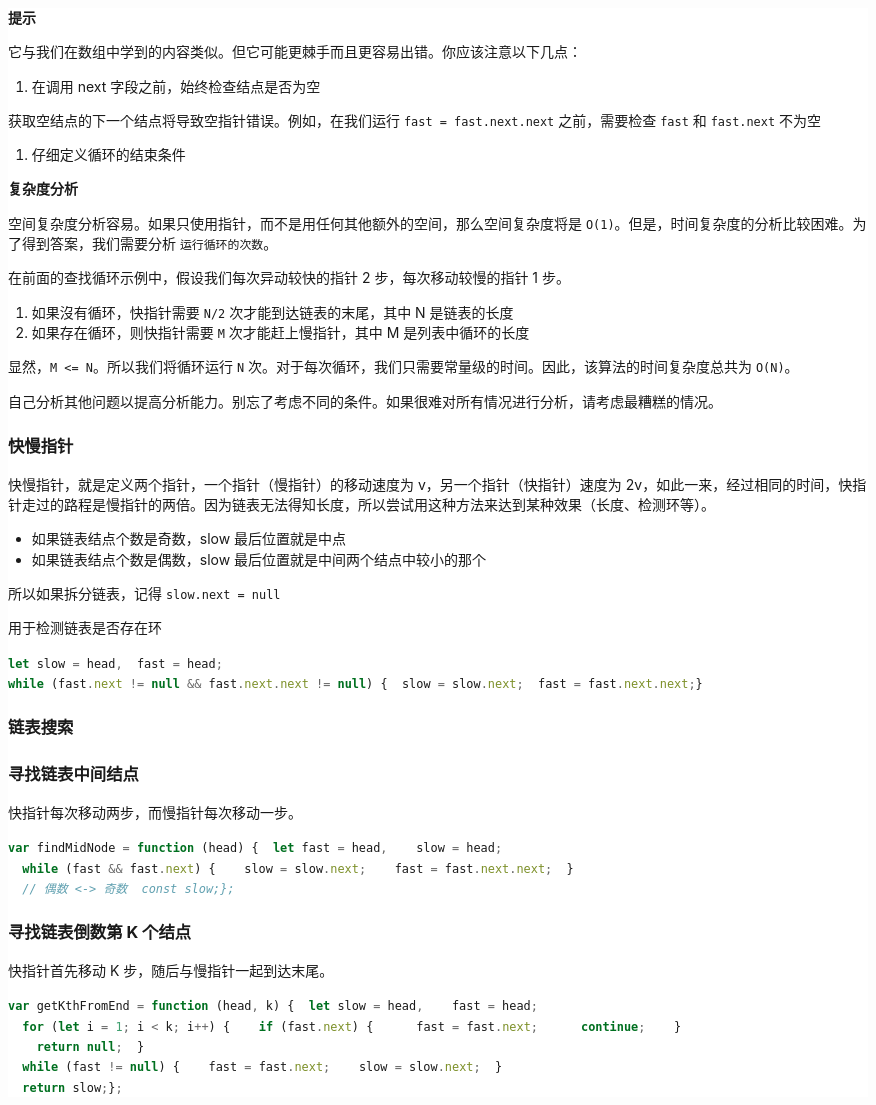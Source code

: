 **提示**

它与我们在数组中学到的内容类似。但它可能更棘手而且更容易出错。你应该注意以下几点：

1. 在调用 next 字段之前，始终检查结点是否为空

获取空结点的下一个结点将导致空指针错误。例如，在我们运行 `fast = fast.next.next` 之前，需要检查 `fast` 和 `fast.next` 不为空

1. 仔细定义循环的结束条件

**复杂度分析**

空间复杂度分析容易。如果只使用指针，而不是用任何其他额外的空间，那么空间复杂度将是 `O(1)`。但是，时间复杂度的分析比较困难。为了得到答案，我们需要分析 `运行循环的次数`。

在前面的查找循环示例中，假设我们每次异动较快的指针 2 步，每次移动较慢的指针 1 步。

1. 如果沒有循环，快指针需要 `N/2` 次才能到达链表的末尾，其中 N 是链表的长度
2. 如果存在循环，则快指针需要 `M` 次才能赶上慢指针，其中 M 是列表中循环的长度

显然，`M <= N`。所以我们将循环运行 `N` 次。对于每次循环，我们只需要常量级的时间。因此，该算法的时间复杂度总共为 `O(N)`。

自己分析其他问题以提高分析能力。别忘了考虑不同的条件。如果很难对所有情况进行分析，请考虑最糟糕的情况。

### 快慢指针

快慢指针，就是定义两个指针，一个指针（慢指针）的移动速度为 v，另一个指针（快指针）速度为 2v，如此一来，经过相同的时间，快指针走过的路程是慢指针的两倍。因为链表无法得知长度，所以尝试用这种方法来达到某种效果（长度、检测环等）。

- 如果链表结点个数是奇数，slow 最后位置就是中点
- 如果链表结点个数是偶数，slow 最后位置就是中间两个结点中较小的那个

所以如果拆分链表，记得 `slow.next = null`

用于检测链表是否存在环

```js
let slow = head,  fast = head;
while (fast.next != null && fast.next.next != null) {  slow = slow.next;  fast = fast.next.next;}
```

### 链表搜索

### 寻找链表中间结点

快指针每次移动两步，而慢指针每次移动一步。

```js
var findMidNode = function (head) {  let fast = head,    slow = head;
  while (fast && fast.next) {    slow = slow.next;    fast = fast.next.next;  }
  // 偶数 <-> 奇数  const slow;};
```

### 寻找链表倒数第 K 个结点

快指针首先移动 K 步，随后与慢指针一起到达末尾。

```js
var getKthFromEnd = function (head, k) {  let slow = head,    fast = head;
  for (let i = 1; i < k; i++) {    if (fast.next) {      fast = fast.next;      continue;    }
    return null;  }
  while (fast != null) {    fast = fast.next;    slow = slow.next;  }
  return slow;};
```
